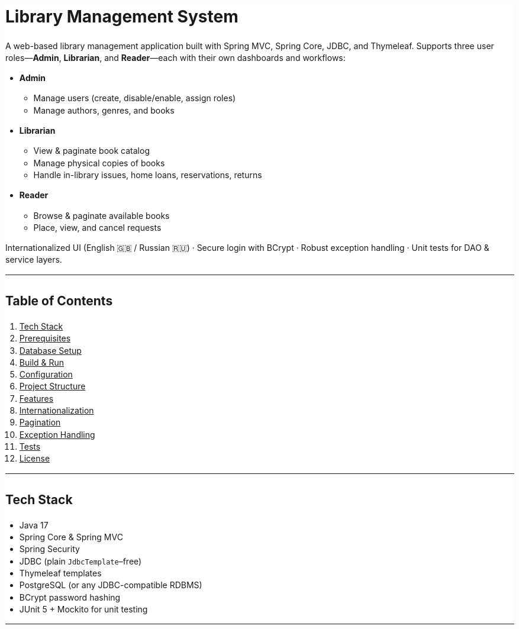 # Library Management System

A web-based library management application built with Spring MVC, Spring Core, JDBC, and Thymeleaf. Supports three user roles—**Admin**, **Librarian**, and **Reader**—each with their own dashboards and workflows:

* **Admin**

  * Manage users (create, disable/enable, assign roles)
  * Manage authors, genres, and books
* **Librarian**

  * View & paginate book catalog
  * Manage physical copies of books
  * Handle in-library issues, home loans, reservations, returns
* **Reader**

  * Browse & paginate available books
  * Place, view, and cancel requests

Internationalized UI (English 🇬🇧 / Russian 🇷🇺) · Secure login with BCrypt · Robust exception handling · Unit tests for DAO & service layers.

---

## Table of Contents

1. [Tech Stack](#tech-stack)
2. [Prerequisites](#prerequisites)
3. [Database Setup](#database-setup)
4. [Build & Run](#build--run)
5. [Configuration](#configuration)
6. [Project Structure](#project-structure)
7. [Features](#features)
8. [Internationalization](#internationalization)
9. [Pagination](#pagination)
10. [Exception Handling](#exception-handling)
11. [Tests](#tests)
12. [License](#license)

---

## Tech Stack

* Java 17
* Spring Core & Spring MVC
* Spring Security
* JDBC (plain `JdbcTemplate`–free)
* Thymeleaf templates
* PostgreSQL (or any JDBC-compatible RDBMS)
* BCrypt password hashing
* JUnit 5 + Mockito for unit testing

---